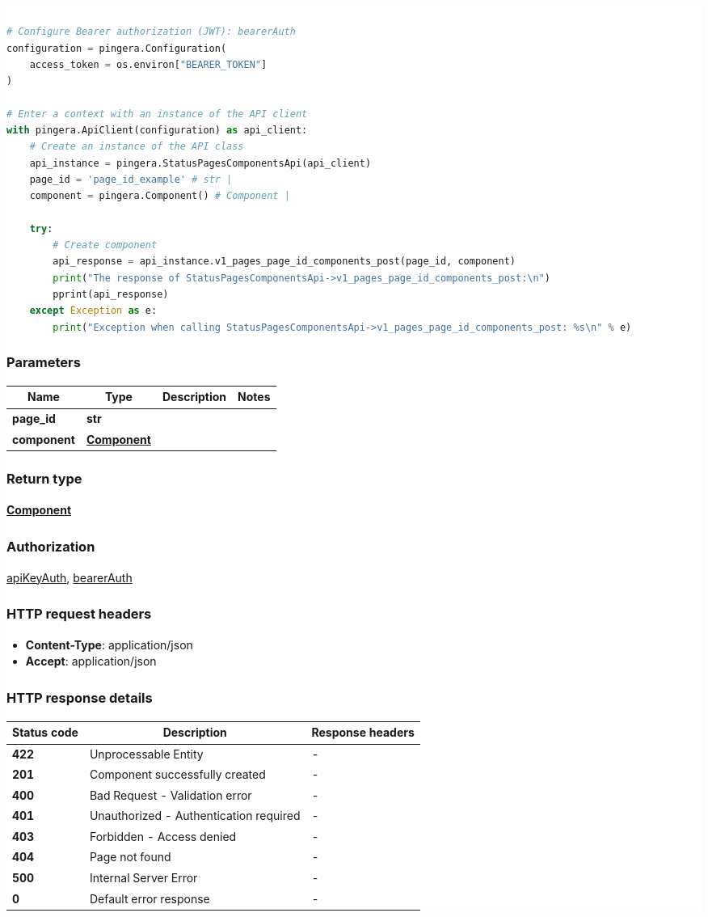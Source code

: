 ```python

# Configure Bearer authorization (JWT): bearerAuth
configuration = pingera.Configuration(
    access_token = os.environ["BEARER_TOKEN"]
)

# Enter a context with an instance of the API client
with pingera.ApiClient(configuration) as api_client:
    # Create an instance of the API class
    api_instance = pingera.StatusPagesComponentsApi(api_client)
    page_id = 'page_id_example' # str | 
    component = pingera.Component() # Component | 

    try:
        # Create component
        api_response = api_instance.v1_pages_page_id_components_post(page_id, component)
        print("The response of StatusPagesComponentsApi->v1_pages_page_id_components_post:\n")
        pprint(api_response)
    except Exception as e:
        print("Exception when calling StatusPagesComponentsApi->v1_pages_page_id_components_post: %s\n" % e)
```



### Parameters


Name | Type | Description  | Notes
------------- | ------------- | ------------- | -------------
 **page_id** | **str**|  | 
 **component** | [**Component**](Component.md)|  | 

### Return type

[**Component**](Component.md)

### Authorization

[apiKeyAuth](../README.md#apiKeyAuth), [bearerAuth](../README.md#bearerAuth)

### HTTP request headers

 - **Content-Type**: application/json
 - **Accept**: application/json

### HTTP response details

| Status code | Description | Response headers |
|-------------|-------------|------------------|
**422** | Unprocessable Entity |  -  |
**201** | Component successfully created |  -  |
**400** | Bad Request - Validation error |  -  |
**401** | Unauthorized - Authentication required |  -  |
**403** | Forbidden - Access denied |  -  |
**404** | Page not found |  -  |
**500** | Internal Server Error |  -  |
**0** | Default error response |  -  |
